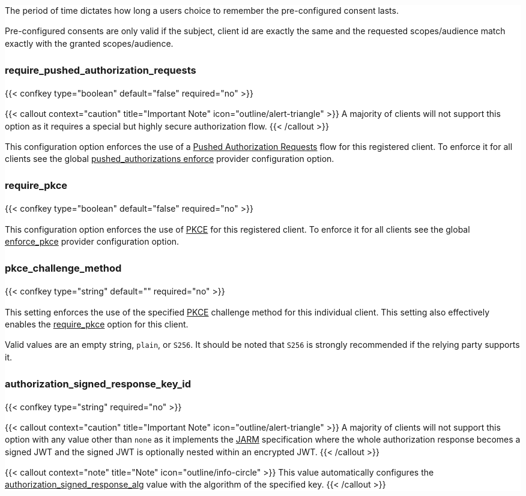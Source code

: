 The period of time dictates how long a users choice to remember the pre-configured consent lasts.

Pre-configured consents are only valid if the subject, client id are exactly the same and the requested scopes/audience
match exactly with the granted scopes/audience.

[consent_mode]: #consent_mode

### require_pushed_authorization_requests

{{< confkey type="boolean" default="false" required="no" >}}

{{< callout context="caution" title="Important Note" icon="outline/alert-triangle" >}}
A majority of clients will not support this option as it requires a special but highly secure
authorization flow.
{{< /callout >}}

This configuration option enforces the use of a [Pushed Authorization Requests] flow for this registered client.
To enforce it for all clients see the global [pushed_authorizations enforce](provider.md#enforce) provider configuration
option.

### require_pkce

{{< confkey type="boolean" default="false" required="no" >}}

This configuration option enforces the use of [PKCE] for this registered client. To enforce it for all clients see the
global [enforce_pkce](provider.md#enforce_pkce) provider configuration option.

### pkce_challenge_method

{{< confkey type="string" default="" required="no" >}}

This setting enforces the use of the specified [PKCE] challenge method for this individual client. This setting also
effectively enables the [require_pkce](#require_pkce) option for this client.

Valid values are an empty string, `plain`, or `S256`. It should be noted that `S256` is strongly recommended if the
relying party supports it.

### authorization_signed_response_key_id

{{< confkey type="string" required="no" >}}

{{< callout context="caution" title="Important Note" icon="outline/alert-triangle" >}}
A majority of clients will not support this option with any value other than `none` as it implements the
[JARM](https://openid.net/specs/oauth-v2-jarm.html) specification where the whole authorization response becomes a
signed JWT and the signed JWT is optionally nested within an encrypted JWT.
{{< /callout >}}

{{< callout context="note" title="Note" icon="outline/info-circle" >}}
This value automatically configures the [authorization_signed_response_alg](#authorization_signed_response_alg)
value with the algorithm of the specified key.
{{< /callout >}}


[OAuth 2.0 Security Best Current Practice Section 2.1]: https://datatracker.ietf.org/doc/html/draft-ietf-oauth-security-topics#section-2.1
[pre_configured_consent_duration]: #pre_configured_consent_duration
[PKCS#8]: https://datatracker.ietf.org/doc/html/rfc5208
[PKCS#1]: https://datatracker.ietf.org/doc/html/rfc8017
[SECG1]: https://datatracker.ietf.org/doc/html/rfc5915
[token lifespan]: https://docs.apigee.com/api-platform/antipatterns/oauth-long-expiration
[OpenID Connect 1.0]: https://openid.net/connect/
[Token Endpoint]: https://openid.net/specs/openid-connect-core-1_0.html#TokenEndpoint
[JWT]: https://datatracker.ietf.org/doc/html/rfc7519
[RFC6234]: https://datatracker.ietf.org/doc/html/rfc6234
[RFC4648]: https://datatracker.ietf.org/doc/html/rfc4648
[RFC7468]: https://datatracker.ietf.org/doc/html/rfc7468
[RFC6749 Section 2.1]: https://datatracker.ietf.org/doc/html/rfc6749#section-2.1
[PKCE]: https://datatracker.ietf.org/doc/html/rfc7636
[Authorization Code Flow]: https://openid.net/specs/openid-connect-core-1_0.html#CodeFlowAuth
[Subject Identifier Type]: https://openid.net/specs/openid-connect-core-1_0.html#SubjectIDTypes
[Pairwise Identifier Algorithm]: https://openid.net/specs/openid-connect-core-1_0.html#PairwiseAlg
[Pushed Authorization Requests]: https://datatracker.ietf.org/doc/html/rfc9126
[jwks]: provider.md#jwks
[JSON Web Key]: provider.md#jwks